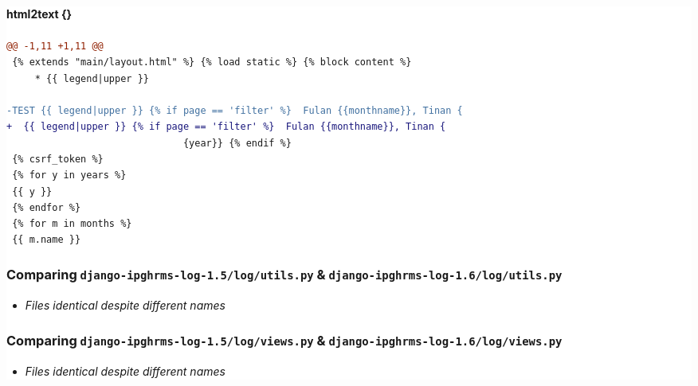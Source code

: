 ```diff
```

#### html2text {}

```diff
@@ -1,11 +1,11 @@
 {% extends "main/layout.html" %} {% load static %} {% block content %}
     * {{ legend|upper }}
 
-TEST {{ legend|upper }} {% if page == 'filter' %}  Fulan {{monthname}}, Tinan {
+  {{ legend|upper }} {% if page == 'filter' %}  Fulan {{monthname}}, Tinan {
                               {year}} {% endif %}
 {% csrf_token %}
 {% for y in years %}
 {{ y }}
 {% endfor %}
 {% for m in months %}
 {{ m.name }}
```

### Comparing `django-ipghrms-log-1.5/log/utils.py` & `django-ipghrms-log-1.6/log/utils.py`

 * *Files identical despite different names*

### Comparing `django-ipghrms-log-1.5/log/views.py` & `django-ipghrms-log-1.6/log/views.py`

 * *Files identical despite different names*


